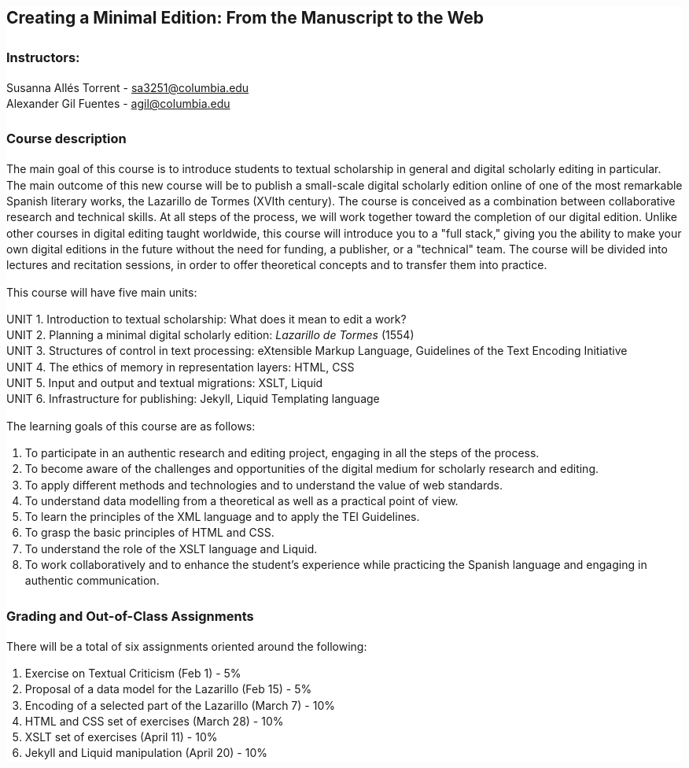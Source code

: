 ## Creating a Minimal Edition: From the Manuscript to the Web 

### Instructors:
Susanna Allés Torrent - sa3251@columbia.edu <br/>
Alexander Gil Fuentes - agil@columbia.edu 

### Course description 
The main goal of this course is to introduce students to textual scholarship in general and digital scholarly editing in particular. The main outcome of this new course will be to publish a small-scale digital scholarly edition online of one of the most remarkable Spanish literary works, the Lazarillo de Tormes (XVIth century). The course is conceived as a combination between collaborative research and technical skills. At all steps of the process, we will work together toward the completion of our digital edition. Unlike other courses in digital editing taught worldwide, this course will introduce you to a "full stack," giving you the ability to make your own digital editions in the future without the need for funding, a publisher, or a "technical" team.  The course will be divided into lectures and recitation sessions, in order to offer theoretical concepts and to transfer them into practice. 

This course will have five main units: 

UNIT 1. Introduction to textual scholarship: What does it mean to edit a work? <br/>
UNIT 2. Planning a minimal digital scholarly edition: *Lazarillo de Tormes* (1554) <br/>
UNIT 3. Structures of control in text processing: eXtensible Markup Language, Guidelines of the Text Encoding Initiative <br/>
UNIT 4. The ethics of memory in representation layers: HTML, CSS<br/>
UNIT 5. Input and output and textual migrations: XSLT, Liquid<br/>
UNIT 6. Infrastructure for publishing: Jekyll, Liquid Templating language<br/>

The learning goals of this course are as follows: 

1. To participate in an authentic research and editing project, engaging in all the steps of the process. 
2. To become aware of the challenges and opportunities of the digital medium for scholarly research and editing. 
3. To apply different methods and technologies and to understand the value of web standards. 
4. To understand data modelling from a theoretical as well as a practical point of view. 
5. To learn the principles of the XML language and to apply the TEI Guidelines. 
6. To grasp the basic principles of HTML and CSS. 
7. To understand the role of the XSLT language and Liquid. 
8. To work collaboratively and to enhance the student’s experience while practicing the Spanish language and engaging in authentic communication.

### Grading and Out-of-Class Assignments 
There will be a total of six assignments oriented around the following: 

1. Exercise on Textual Criticism (Feb 1) - 5%
2. Proposal of a data model for the Lazarillo (Feb 15) - 5%
3. Encoding of a selected part of the Lazarillo (March 7) - 10%
4. HTML and CSS set of exercises (March 28) - 10%
5. XSLT set of exercises (April 11) - 10%
6. Jekyll and Liquid manipulation (April 20) - 10%
